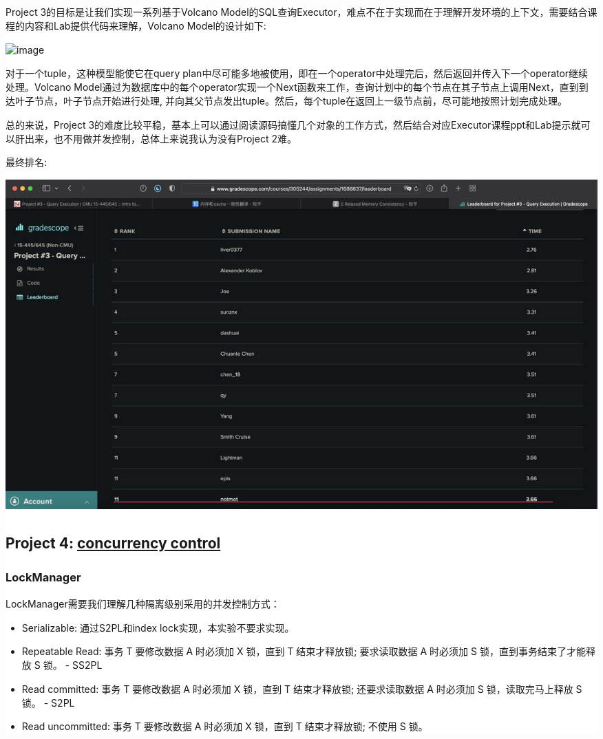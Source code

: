 Project 3的目标是让我们实现一系列基于Volcano Model的SQL查询Executor，难点不在于实现而在于理解开发环境的上下文，需要结合课程的内容和Lab提供代码来理解，Volcano Model的设计如下:

![image](https://user-images.githubusercontent.com/29897667/124756964-ac44a880-df5f-11eb-85c5-4b8b570c9c25.png)

对于一个tuple，这种模型能使它在query plan中尽可能多地被使用，即在一个operator中处理完后，然后返回并传入下一个operator继续处理。Volcano Model通过为数据库中的每个operator实现一个Next函数来工作，查询计划中的每个节点在其子节点上调用Next，直到到达叶子节点，叶子节点开始进行处理, 并向其父节点发出tuple。然后，每个tuple在返回上一级节点前，尽可能地按照计划完成处理。

总的来说，Project 3的难度比较平稳，基本上可以通过阅读源码搞懂几个对象的工作方式，然后结合对应Executor课程ppt和Lab提示就可以肝出来，也不用做并发控制，总体上来说我认为没有Project 2难。

最终排名:

![img](img/p3_1.jpg)

## Project 4: [concurrency control][link4]

[link4]: https://15445.courses.cs.cmu.edu/fall2021/project4/

### LockManager

LockManager需要我们理解几种隔离级别采用的并发控制方式：

- Serializable: 通过S2PL和index lock实现，本实验不要求实现。

- Repeatable Read: 事务 T 要修改数据 A 时必须加 X 锁，直到 T 结束才释放锁; 要求读取数据 A 时必须加 S 锁，直到事务结束了才能释放 S 锁。 - SS2PL

- Read committed: 事务 T 要修改数据 A 时必须加 X 锁，直到 T 结束才释放锁; 还要求读取数据 A 时必须加 S 锁，读取完马上释放 S 锁。 - S2PL

- Read uncommitted: 事务 T 要修改数据 A 时必须加 X 锁，直到 T 结束才释放锁; 不使用 S 锁。


[link1]: https://15445.courses.cs.cmu.edu/fall2021/project1/
[link2]: https://15445.courses.cs.cmu.edu/fall2021/project2/
[link3]: https://www.qcrao.com/2019/05/22/dive-into-go-map/